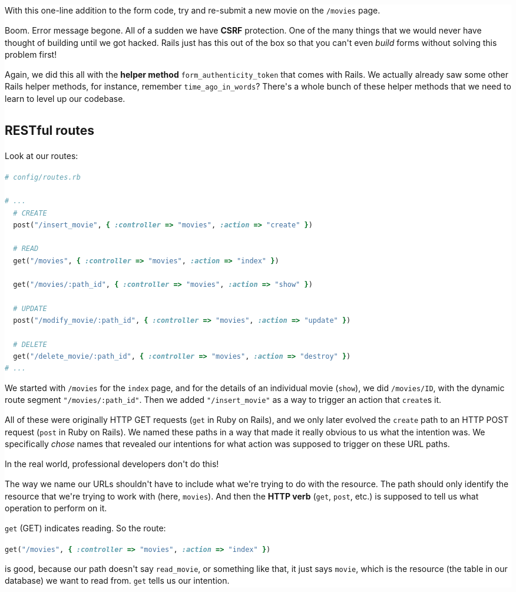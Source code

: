 With this one-line addition to the form code, try and re-submit a new movie on the `/movies` page. 

Boom. Error message begone. All of a sudden we have **CSRF** protection. One of the many things that we would never have thought of building until we got hacked. Rails just has this out of the box so that you can't even _build_ forms without solving this problem first!

Again, we did this all with the **helper method** `form_authenticity_token` that comes with Rails. We actually already saw some other Rails helper methods, for instance, remember `time_ago_in_words`? There's a whole bunch of these helper methods that we need to learn to level up our codebase.

## RESTful routes

Look at our routes:

```ruby
# config/routes.rb

# ...
  # CREATE
  post("/insert_movie", { :controller => "movies", :action => "create" })
          
  # READ
  get("/movies", { :controller => "movies", :action => "index" })

  get("/movies/:path_id", { :controller => "movies", :action => "show" })
  
  # UPDATE
  post("/modify_movie/:path_id", { :controller => "movies", :action => "update" })
  
  # DELETE
  get("/delete_movie/:path_id", { :controller => "movies", :action => "destroy" })
# ...
```

We started with `/movies` for the `index` page, and for the details of an individual movie (`show`), we did `/movies/ID`, with the dynamic route segment `"/movies/:path_id"`. Then we added `"/insert_movie"` as a way to trigger an action that `create`s it.

All of these were originally HTTP GET requests (`get` in Ruby on Rails), and we only later evolved the `create` path to an HTTP POST request (`post` in Ruby on Rails). We named these paths in a way that made it really obvious to us what the intention was. We specifically _chose_ names that revealed our intentions for what action was supposed to trigger on these URL paths.

In the real world, professional developers don't do this! 

The way we name our URLs shouldn't have to include what we're trying to do with the resource. The path should only identify the resource that we're trying to work with (here, `movies`). And then the **HTTP verb** (`get`, `post`, etc.) is supposed to tell us what operation to perform on it.

`get` (GET) indicates reading. So the route:

```ruby
get("/movies", { :controller => "movies", :action => "index" })
```

is good, because our path doesn't say `read_movie`, or something like that, it just says `movie`, which is the resource (the table in our database) we want to read from. `get` tells us our intention. 
